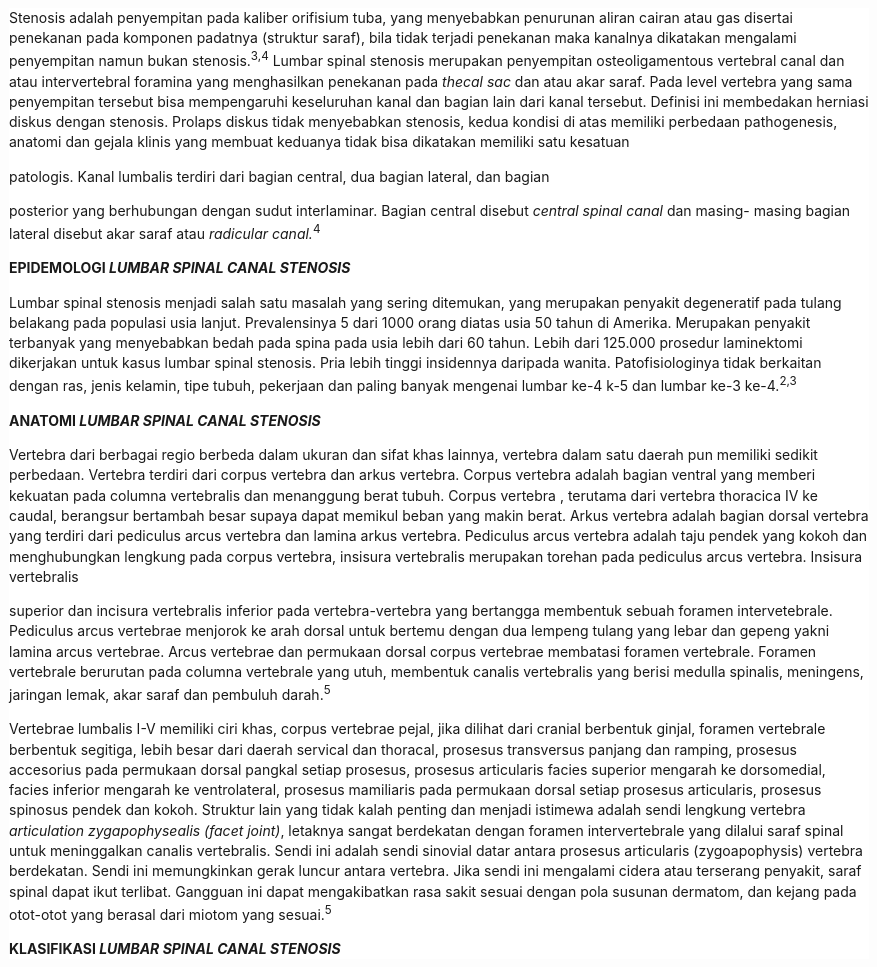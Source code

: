 <p><span class="font2">Stenosis adalah penyempitan pada kaliber orifisium tuba, yang menyebabkan penurunan aliran cairan atau gas disertai penekanan pada komponen padatnya (struktur saraf), bila tidak terjadi penekanan maka kanalnya dikatakan mengalami penyempitan namun bukan stenosis.<sup>3,4</sup> Lumbar spinal stenosis merupakan penyempitan osteoligamentous vertebral canal dan atau intervertebral foramina yang menghasilkan penekanan pada </span><span class="font2" style="font-style:italic;">thecal sac</span><span class="font2"> dan atau akar saraf. Pada level vertebra yang sama penyempitan tersebut bisa mempengaruhi keseluruhan kanal dan bagian lain dari kanal tersebut. Definisi ini membedakan herniasi diskus dengan stenosis. Prolaps diskus tidak menyebabkan stenosis, kedua kondisi di atas memiliki perbedaan pathogenesis, anatomi dan gejala klinis yang membuat keduanya tidak bisa dikatakan memiliki satu kesatuan</span></p>
<p><span class="font2">patologis. Kanal lumbalis terdiri dari bagian central, dua bagian lateral, dan bagian</span></p>
<p><span class="font2">posterior yang berhubungan dengan sudut interlaminar. Bagian central disebut </span><span class="font2" style="font-style:italic;">central spinal canal</span><span class="font2"> dan masing- masing bagian lateral disebut akar saraf atau </span><span class="font2" style="font-style:italic;">radicular canal.</span><span class="font2"><sup>4</sup></span></p>
<p><span class="font2" style="font-weight:bold;">EPIDEMOLOGI </span><span class="font2" style="font-weight:bold;font-style:italic;">LUMBAR SPINAL CANAL STENOSIS</span></p>
<p><span class="font2">Lumbar spinal stenosis menjadi salah satu masalah yang sering ditemukan, yang merupakan penyakit degeneratif pada tulang belakang pada populasi usia lanjut. Prevalensinya 5 dari 1000 orang diatas usia 50 tahun di Amerika. Merupakan penyakit terbanyak yang menyebabkan bedah pada spina pada usia lebih dari 60 tahun. Lebih dari 125.000 prosedur laminektomi dikerjakan untuk kasus lumbar spinal stenosis. Pria lebih tinggi insidennya daripada wanita. Patofisiologinya tidak berkaitan dengan ras, jenis kelamin, tipe tubuh, pekerjaan dan paling banyak mengenai lumbar ke-4 k-5 dan lumbar ke-3 ke-4.<sup>2,3</sup></span></p>
<p><span class="font2" style="font-weight:bold;">ANATOMI </span><span class="font2" style="font-weight:bold;font-style:italic;">LUMBAR SPINAL CANAL STENOSIS</span></p>
<p><span class="font2">Vertebra dari berbagai regio berbeda dalam ukuran dan sifat khas lainnya, vertebra dalam satu daerah pun memiliki sedikit perbedaan. Vertebra terdiri dari corpus vertebra dan arkus vertebra. Corpus vertebra adalah bagian ventral yang memberi kekuatan pada columna vertebralis dan menanggung berat tubuh. Corpus vertebra , terutama dari vertebra thoracica IV ke caudal, berangsur bertambah besar supaya dapat memikul beban yang makin berat. Arkus vertebra adalah bagian dorsal vertebra yang terdiri dari pediculus arcus vertebra dan lamina arkus vertebra. Pediculus arcus vertebra adalah taju pendek yang kokoh dan menghubungkan lengkung pada corpus vertebra, insisura vertebralis merupakan torehan pada pediculus arcus vertebra. Insisura vertebralis</span></p>
<p><span class="font2">superior dan incisura vertebralis inferior pada vertebra-vertebra yang bertangga membentuk sebuah foramen intervetebrale. Pediculus arcus vertebrae menjorok ke arah dorsal untuk bertemu dengan dua lempeng tulang yang lebar dan gepeng yakni lamina arcus vertebrae. Arcus vertebrae dan permukaan dorsal corpus vertebrae membatasi foramen vertebrale. Foramen vertebrale berurutan pada columna vertebrale yang utuh, membentuk canalis vertebralis yang berisi medulla spinalis, meningens, jaringan lemak, akar saraf dan pembuluh darah.<sup>5</sup></span></p>
<p><span class="font2">Vertebrae lumbalis I-V memiliki ciri khas, corpus vertebrae pejal, jika dilihat dari cranial berbentuk ginjal, foramen vertebrale berbentuk segitiga, lebih besar dari daerah servical dan thoracal, prosesus transversus panjang dan ramping, prosesus accesorius pada permukaan dorsal pangkal setiap prosesus, prosesus articularis facies superior mengarah ke dorsomedial, facies inferior mengarah ke ventrolateral, prosesus mamiliaris pada permukaan dorsal setiap prosesus articularis, prosesus spinosus pendek dan kokoh. Struktur lain yang tidak kalah penting dan menjadi istimewa adalah sendi lengkung vertebra </span><span class="font2" style="font-style:italic;">articulation zygapophysealis (facet joint)</span><span class="font2">, letaknya sangat berdekatan dengan foramen intervertebrale yang dilalui saraf spinal untuk meninggalkan canalis vertebralis. Sendi ini adalah sendi sinovial datar antara prosesus articularis (zygoapophysis) vertebra berdekatan. Sendi ini memungkinkan gerak luncur antara vertebra. Jika sendi ini mengalami cidera atau terserang penyakit, saraf spinal dapat ikut terlibat. Gangguan ini dapat mengakibatkan rasa sakit sesuai dengan pola susunan dermatom, dan kejang pada otot-otot yang berasal dari miotom yang sesuai.<sup>5</sup></span></p>
<p><span class="font2" style="font-weight:bold;">KLASIFIKASI </span><span class="font2" style="font-weight:bold;font-style:italic;">LUMBAR SPINAL CANAL STENOSIS</span></p>